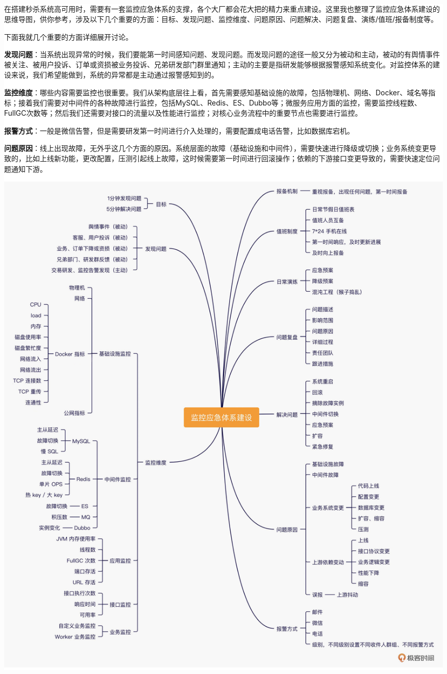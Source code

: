 在搭建秒杀系统高可用时，需要有一套监控应急体系的支撑，各个大厂都会花大把的精力来重点建设。这里我也整理了监控应急体系建设的思维导图，供你参考，涉及以下几个重要的方面：目标、发现问题、监控维度、问题原因、问题解决、问题复盘、演练/值班/报备制度等。

下面我就几个重要的方面详细展开讨论。

**发现问题**：当系统出现异常的时候，我们要能第一时间感知问题、发现问题。而发现问题的途径一般又分为被动和主动，被动的有舆情事件被关注、被用户投诉、订单或资损被业务投诉、兄弟研发部门群里通知；主动的主要是指研发能够根据报警感知系统变化。对监控体系的建设来说，我们希望能做到，系统的异常都是主动通过报警感知到的。

**监控维度**：哪些内容需要监控也很重要。我们从架构底层往上看，首先需要感知基础设施的故障，包括物理机、网络、Docker、域名等指标；接着我们需要对中间件的各种故障进行监控，包括MySQL、Redis、ES、Dubbo等；微服务应用方面的监控，需要监控线程数、FullGC次数等；然后我们还需要对接口的流量以及性能进行监控；对核心业务流程中的重要节点也需要进行监控。

**报警方式**：一般是微信告警，但是需要研发第一时间进行介入处理的，需要配置成电话告警，比如数据库宕机。

**问题原因**：线上出现故障，无外乎这几个方面的原因。系统层面的故障（基础设施和中间件），需要快速进行降级或切换；业务系统变更导致的，比如上线新功能，更改配置，压测引起线上故障，这时候需要第一时间进行回滚操作；依赖的下游接口变更导致的，需要快速定位问题通知下游。

![图片](./httpsstatic001geekbangorgresourceimagee5a7e56218077cacf2bab3f955361b9a85a7.jpg)
